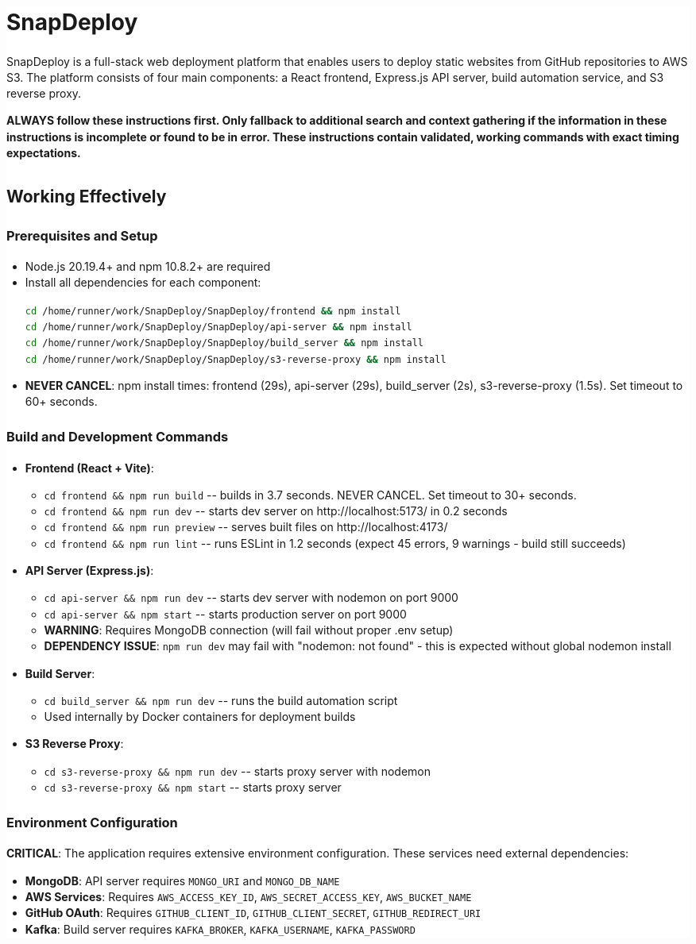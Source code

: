 # SnapDeploy

SnapDeploy is a full-stack web deployment platform that enables users to deploy static websites from GitHub repositories to AWS S3. The platform consists of four main components: a React frontend, Express.js API server, build automation service, and S3 reverse proxy.

**ALWAYS follow these instructions first. Only fallback to additional search and context gathering if the information in these instructions is incomplete or found to be in error. These instructions contain validated, working commands with exact timing expectations.**

## Working Effectively

### Prerequisites and Setup
- Node.js 20.19.4+ and npm 10.8.2+ are required
- Install all dependencies for each component:
  ```bash
  cd /home/runner/work/SnapDeploy/SnapDeploy/frontend && npm install
  cd /home/runner/work/SnapDeploy/SnapDeploy/api-server && npm install  
  cd /home/runner/work/SnapDeploy/SnapDeploy/build_server && npm install
  cd /home/runner/work/SnapDeploy/SnapDeploy/s3-reverse-proxy && npm install
  ```
- **NEVER CANCEL**: npm install times: frontend (29s), api-server (29s), build_server (2s), s3-reverse-proxy (1.5s). Set timeout to 60+ seconds.

### Build and Development Commands
- **Frontend (React + Vite)**:
  - `cd frontend && npm run build` -- builds in 3.7 seconds. NEVER CANCEL. Set timeout to 30+ seconds.
  - `cd frontend && npm run dev` -- starts dev server on http://localhost:5173/ in 0.2 seconds
  - `cd frontend && npm run preview` -- serves built files on http://localhost:4173/
  - `cd frontend && npm run lint` -- runs ESLint in 1.2 seconds (expect 45 errors, 9 warnings - build still succeeds)

- **API Server (Express.js)**:
  - `cd api-server && npm run dev` -- starts dev server with nodemon on port 9000
  - `cd api-server && npm start` -- starts production server on port 9000
  - **WARNING**: Requires MongoDB connection (will fail without proper .env setup)
  - **DEPENDENCY ISSUE**: `npm run dev` may fail with "nodemon: not found" - this is expected without global nodemon install

- **Build Server**:
  - `cd build_server && npm run dev` -- runs the build automation script
  - Used internally by Docker containers for deployment builds

- **S3 Reverse Proxy**:
  - `cd s3-reverse-proxy && npm run dev` -- starts proxy server with nodemon
  - `cd s3-reverse-proxy && npm start` -- starts proxy server

### Environment Configuration
**CRITICAL**: The application requires extensive environment configuration. These services need external dependencies:
- **MongoDB**: API server requires `MONGO_URI` and `MONGO_DB_NAME`
- **AWS Services**: Requires `AWS_ACCESS_KEY_ID`, `AWS_SECRET_ACCESS_KEY`, `AWS_BUCKET_NAME`
- **GitHub OAuth**: Requires `GITHUB_CLIENT_ID`, `GITHUB_CLIENT_SECRET`, `GITHUB_REDIRECT_URI`
- **Kafka**: Build server requires `KAFKA_BROKER`, `KAFKA_USERNAME`, `KAFKA_PASSWORD`
